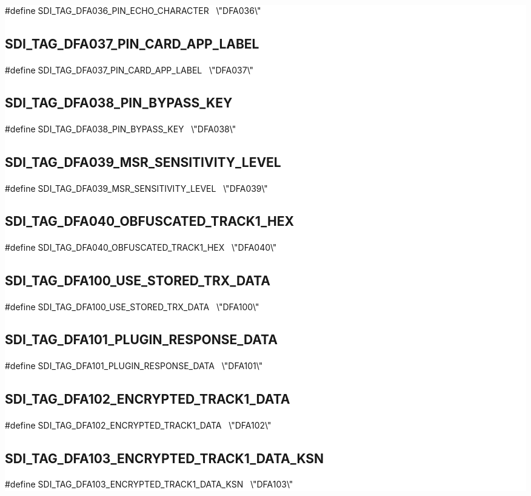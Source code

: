 <p>#define SDI_TAG_DFA036_PIN_ECHO_CHARACTER   \"DFA036\"</p>

## SDI_TAG_DFA037_PIN_CARD_APP_LABEL <a href="#a6bc320e462a0f8dd038c8c3ee1992970" id="a6bc320e462a0f8dd038c8c3ee1992970"></a>

<p>#define SDI_TAG_DFA037_PIN_CARD_APP_LABEL   \"DFA037\"</p>

## SDI_TAG_DFA038_PIN_BYPASS_KEY <a href="#abf0b246484c1da4e60f0daba32360434" id="abf0b246484c1da4e60f0daba32360434"></a>

<p>#define SDI_TAG_DFA038_PIN_BYPASS_KEY   \"DFA038\"</p>

## SDI_TAG_DFA039_MSR_SENSITIVITY_LEVEL <a href="#af6e42286df672e5a8f4468832bf71ac6" id="af6e42286df672e5a8f4468832bf71ac6"></a>

<p>#define SDI_TAG_DFA039_MSR_SENSITIVITY_LEVEL   \"DFA039\"</p>

## SDI_TAG_DFA040_OBFUSCATED_TRACK1_HEX <a href="#abeddd1c80ce891a13ec8dae9c0a2f254" id="abeddd1c80ce891a13ec8dae9c0a2f254"></a>

<p>#define SDI_TAG_DFA040_OBFUSCATED_TRACK1_HEX   \"DFA040\"</p>

## SDI_TAG_DFA100_USE_STORED_TRX_DATA <a href="#ad2b1b7354974c80fd6596f852ac9dff4" id="ad2b1b7354974c80fd6596f852ac9dff4"></a>

<p>#define SDI_TAG_DFA100_USE_STORED_TRX_DATA   \"DFA100\"</p>

## SDI_TAG_DFA101_PLUGIN_RESPONSE_DATA <a href="#ac5f5f5c0254fafd47d543195a9ce58a1" id="ac5f5f5c0254fafd47d543195a9ce58a1"></a>

<p>#define SDI_TAG_DFA101_PLUGIN_RESPONSE_DATA   \"DFA101\"</p>

## SDI_TAG_DFA102_ENCRYPTED_TRACK1_DATA <a href="#a55907935c38378ed7b775794f17066b0" id="a55907935c38378ed7b775794f17066b0"></a>

<p>#define SDI_TAG_DFA102_ENCRYPTED_TRACK1_DATA   \"DFA102\"</p>

## SDI_TAG_DFA103_ENCRYPTED_TRACK1_DATA_KSN <a href="#ae7b16bf5df50d99889b5ee8a997de0c6" id="ae7b16bf5df50d99889b5ee8a997de0c6"></a>

<p>#define SDI_TAG_DFA103_ENCRYPTED_TRACK1_DATA_KSN   \"DFA103\"</p>
